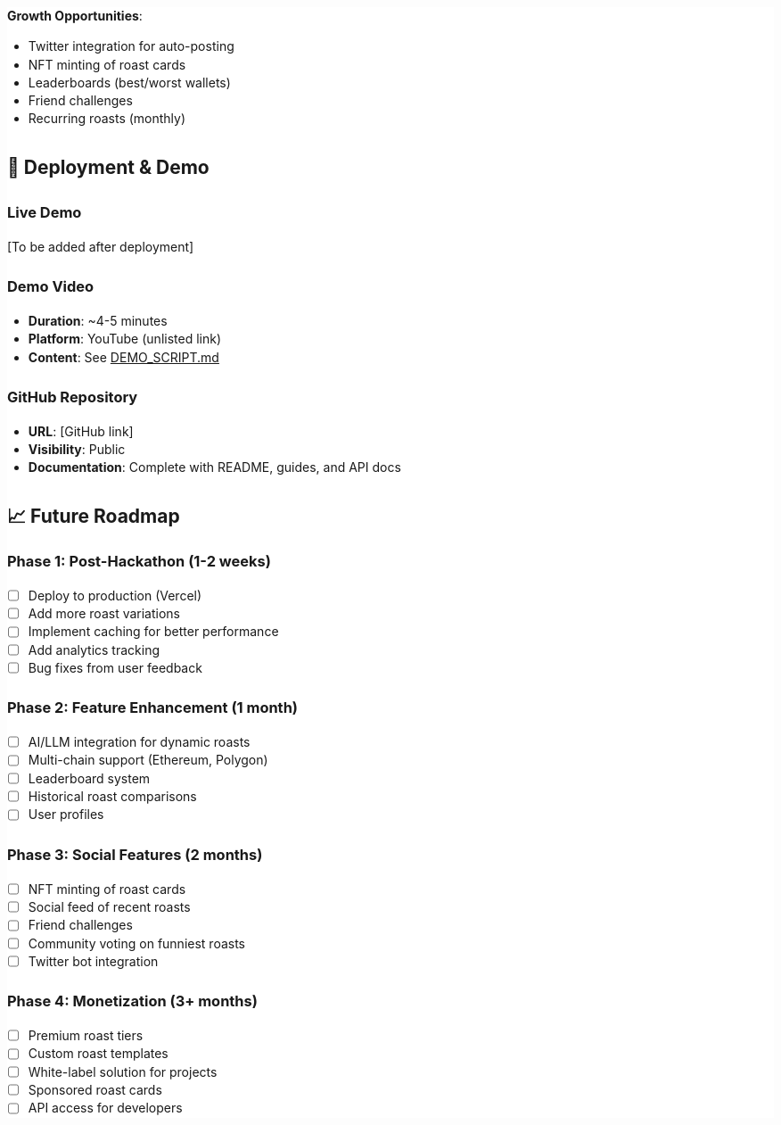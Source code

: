 **Growth Opportunities**:
- Twitter integration for auto-posting
- NFT minting of roast cards
- Leaderboards (best/worst wallets)
- Friend challenges
- Recurring roasts (monthly)

## 🚀 Deployment & Demo

### Live Demo
[To be added after deployment]

### Demo Video
- **Duration**: ~4-5 minutes
- **Platform**: YouTube (unlisted link)
- **Content**: See [DEMO_SCRIPT.md](./DEMO_SCRIPT.md)

### GitHub Repository
- **URL**: [GitHub link]
- **Visibility**: Public
- **Documentation**: Complete with README, guides, and API docs

## 📈 Future Roadmap

### Phase 1: Post-Hackathon (1-2 weeks)
- [ ] Deploy to production (Vercel)
- [ ] Add more roast variations
- [ ] Implement caching for better performance
- [ ] Add analytics tracking
- [ ] Bug fixes from user feedback

### Phase 2: Feature Enhancement (1 month)
- [ ] AI/LLM integration for dynamic roasts
- [ ] Multi-chain support (Ethereum, Polygon)
- [ ] Leaderboard system
- [ ] Historical roast comparisons
- [ ] User profiles

### Phase 3: Social Features (2 months)
- [ ] NFT minting of roast cards
- [ ] Social feed of recent roasts
- [ ] Friend challenges
- [ ] Community voting on funniest roasts
- [ ] Twitter bot integration

### Phase 4: Monetization (3+ months)
- [ ] Premium roast tiers
- [ ] Custom roast templates
- [ ] White-label solution for projects
- [ ] Sponsored roast cards
- [ ] API access for developers
